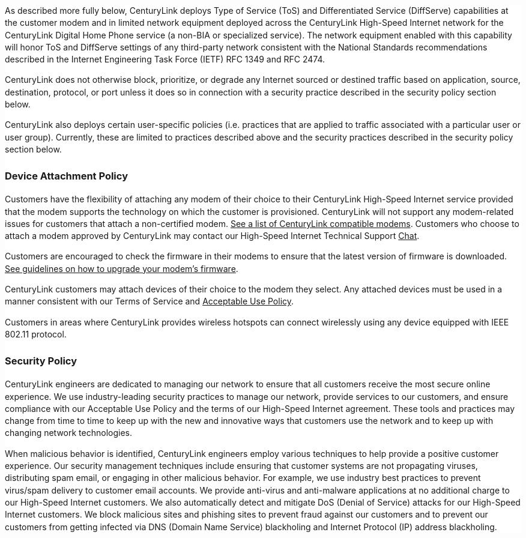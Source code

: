 As described more fully below, CenturyLink deploys Type of Service (ToS) and Differentiated Service (DiffServe) capabilities at the customer modem and in limited network equipment deployed across the CenturyLink High-Speed Internet network for the CenturyLink Digital Home Phone service (a non-BIA or specialized service). The network equipment enabled with this capability will honor ToS and DiffServe settings of any third-party network consistent with the National Standards recommendations described in the Internet Engineering Task Force (IETF) RFC 1349 and RFC 2474. 

CenturyLink does not otherwise block, prioritize, or degrade any Internet sourced or destined traffic based on application, source, destination, protocol, or port unless it does so in connection with a security practice described in the security policy section below. 

CenturyLink also deploys certain user-specific policies (i.e. practices that are applied to traffic associated with a particular user or user group). Currently, these are limited to practices described above and the security practices described in the security policy section below.

### Device Attachment Policy

Customers have the flexibility of attaching any modem of their choice to their CenturyLink High-Speed Internet service provided that the modem supports the technology on which the customer is provisioned. CenturyLink will not support any modem-related issues for customers that attach a non-certified modem. [See a list of CenturyLink compatible modems](https://www.centurylink.com/home/help/internet/modems-and-routers/compatible-modems.html). Customers who choose to attach a modem approved by CenturyLink may contact our High-Speed Internet Technical Support [Chat](https://www.centurylink.com/home/help/contact.html "CenturyLink High Speed Internet Technical Support Chat"). 

Customers are encouraged to check the firmware in their modems to ensure that the latest version of firmware is downloaded. [See guidelines on how to upgrade your modem’s firmware](https://www.centurylink.com/home/help/internet/modems-and-routers/utilities/update-modem-firmware.html).  
  

CenturyLink customers may attach devices of their choice to the modem they select. Any attached devices must be used in a manner consistent with our Terms of Service and [Acceptable Use Policy](https://www.centurylink.com/aboutus/legal/acceptable-use-policy.html). 

Customers in areas where CenturyLink provides wireless hotspots can connect wirelessly using any device equipped with IEEE 802.11 protocol.

### Security Policy

CenturyLink engineers are dedicated to managing our network to ensure that all customers receive the most secure online experience. We use industry-leading security practices to manage our network, provide services to our customers, and ensure compliance with our Acceptable Use Policy and the terms of our High-Speed Internet agreement. These tools and practices may change from time to time to keep up with the new and innovative ways that customers use the network and to keep up with changing network technologies. 

When malicious behavior is identified, CenturyLink engineers employ various techniques to help provide a positive customer experience. Our security management techniques include ensuring that customer systems are not propagating viruses, distributing spam email, or engaging in other malicious behavior. For example, we use industry best practices to prevent virus/spam delivery to customer email accounts. We provide anti-virus and anti-malware applications at no additional charge to our High-Speed Internet customers. We also automatically detect and mitigate DoS (Denial of Service) attacks for our High-Speed Internet customers. We block malicious sites and phishing sites to prevent fraud against our customers and to prevent our customers from getting infected via DNS (Domain Name Service) blackholing and Internet Protocol (IP) address blackholing. 
